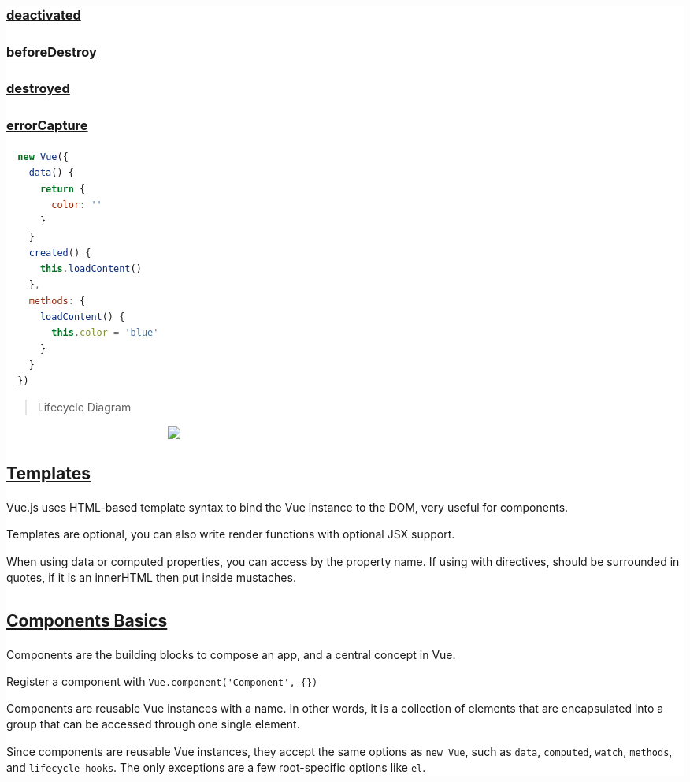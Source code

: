 ### [deactivated](https://vuejs.org/v2/api/#deactivated)
### [beforeDestroy](https://vuejs.org/v2/api/#beforeDestroy)
### [destroyed](https://vuejs.org/v2/api/#destroyed)
### [errorCapture](https://vuejs.org/v2/api/#errorCaptured)


```javascript
  new Vue({
    data() {
      return {
        color: ''
      }
    }
    created() {
      this.loadContent()
    },
    methods: {
      loadContent() {
        this.color = 'blue'
      }
    }
  })
```

> Lifecycle Diagram

<img src="https://vuejs.org/images/lifecycle.png" style="max-width:450px;display:block;margin-left:auto;margin-right:auto;">


## [Templates](https://vuejs.org/v2/guide/syntax.html#ad)

Vue.js uses HTML-based template syntax to bind the Vue instance to the DOM, very useful for components.

Templates are optional, you can also write render functions with optional JSX support.

When using data or computed properties, you can access by the property name. If using with directives, should be surrounded in quotes, if it is an innerHTML then put inside mustaches.

## [Components Basics](https://vuejs.org/v2/guide/components.html#ad)

Components are the building blocks to compose an app, and a central concept in Vue.

Register a component with `Vue.component('Component', {})`

Components are reusable Vue instances with a name. In other words, it is a collection of elements that are encapsulated into a group that can be accessed through one single element.

Since components are reusable Vue instances, they accept the same options as `new Vue`, such as `data`, `computed`, `watch`, `methods`, and `lifecycle hooks`. The only exceptions are a few root-specific options like `el`.
